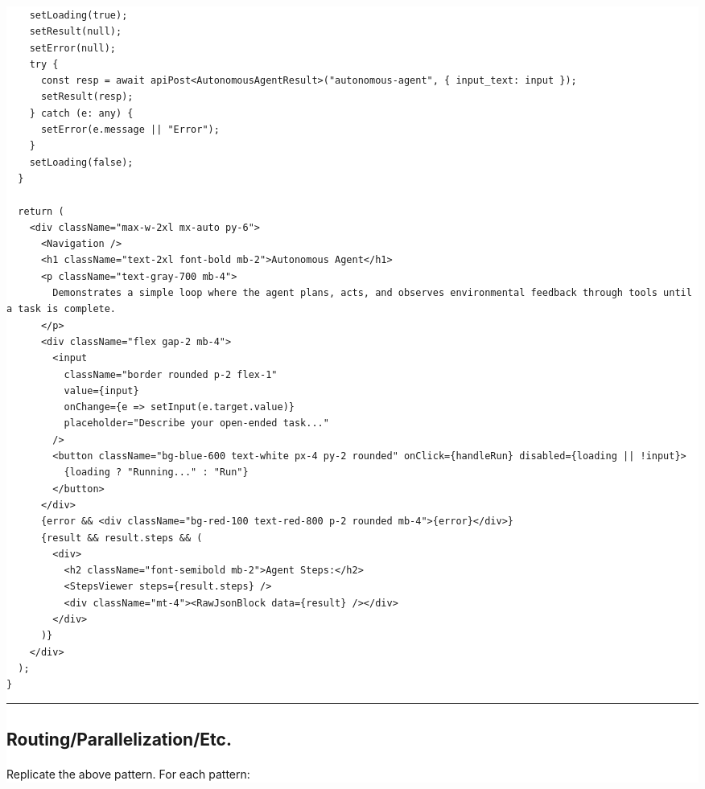 ```tsx
    setLoading(true);
    setResult(null);
    setError(null);
    try {
      const resp = await apiPost<AutonomousAgentResult>("autonomous-agent", { input_text: input });
      setResult(resp);
    } catch (e: any) {
      setError(e.message || "Error");
    }
    setLoading(false);
  }

  return (
    <div className="max-w-2xl mx-auto py-6">
      <Navigation />
      <h1 className="text-2xl font-bold mb-2">Autonomous Agent</h1>
      <p className="text-gray-700 mb-4">
        Demonstrates a simple loop where the agent plans, acts, and observes environmental feedback through tools until a task is complete.
      </p>
      <div className="flex gap-2 mb-4">
        <input
          className="border rounded p-2 flex-1"
          value={input}
          onChange={e => setInput(e.target.value)}
          placeholder="Describe your open-ended task..."
        />
        <button className="bg-blue-600 text-white px-4 py-2 rounded" onClick={handleRun} disabled={loading || !input}>
          {loading ? "Running..." : "Run"}
        </button>
      </div>
      {error && <div className="bg-red-100 text-red-800 p-2 rounded mb-4">{error}</div>}
      {result && result.steps && (
        <div>
          <h2 className="font-semibold mb-2">Agent Steps:</h2>
          <StepsViewer steps={result.steps} />
          <div className="mt-4"><RawJsonBlock data={result} /></div>
        </div>
      )}
    </div>
  );
}
```

---

## Routing/Parallelization/Etc.

Replicate the above pattern. For each pattern:
